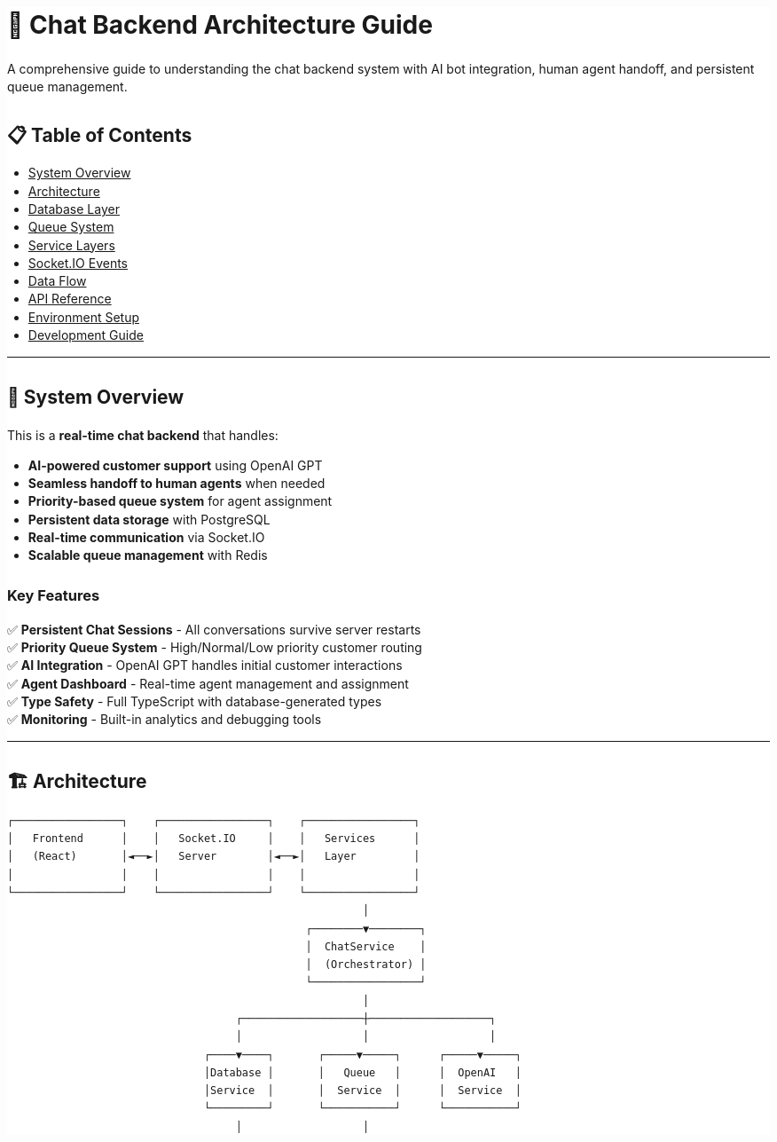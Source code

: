 # 🚀 Chat Backend Architecture Guide

A comprehensive guide to understanding the chat backend system with AI bot integration, human agent handoff, and persistent queue management.

## 📋 Table of Contents

- [System Overview](#-system-overview)
- [Architecture](#-architecture)
- [Database Layer](#-database-layer)
- [Queue System](#-queue-system)
- [Service Layers](#-service-layers)
- [Socket.IO Events](#-socketio-events)
- [Data Flow](#-data-flow)
- [API Reference](#-api-reference)
- [Environment Setup](#-environment-setup)
- [Development Guide](#-development-guide)

---

## 🎯 System Overview

This is a **real-time chat backend** that handles:

- **AI-powered customer support** using OpenAI GPT
- **Seamless handoff to human agents** when needed
- **Priority-based queue system** for agent assignment
- **Persistent data storage** with PostgreSQL
- **Real-time communication** via Socket.IO
- **Scalable queue management** with Redis

### Key Features

✅ **Persistent Chat Sessions** - All conversations survive server restarts  
✅ **Priority Queue System** - High/Normal/Low priority customer routing  
✅ **AI Integration** - OpenAI GPT handles initial customer interactions  
✅ **Agent Dashboard** - Real-time agent management and assignment  
✅ **Type Safety** - Full TypeScript with database-generated types  
✅ **Monitoring** - Built-in analytics and debugging tools

---

## 🏗️ Architecture

```
┌─────────────────┐    ┌─────────────────┐    ┌─────────────────┐
│   Frontend      │    │   Socket.IO     │    │   Services      │
│   (React)       │◄──►│   Server        │◄──►│   Layer         │
│                 │    │                 │    │                 │
└─────────────────┘    └─────────────────┘    └─────────────────┘
                                                        │
                                               ┌────────▼────────┐
                                               │  ChatService    │
                                               │  (Orchestrator) │
                                               └─────────────────┘
                                                        │
                                    ┌───────────────────┼───────────────────┐
                                    │                   │                   │
                               ┌────▼────┐       ┌─────▼─────┐      ┌─────▼─────┐
                               │Database │       │   Queue   │      │  OpenAI   │
                               │Service  │       │  Service  │      │  Service  │
                               └─────────┘       └───────────┘      └───────────┘
                                    │                   │
```